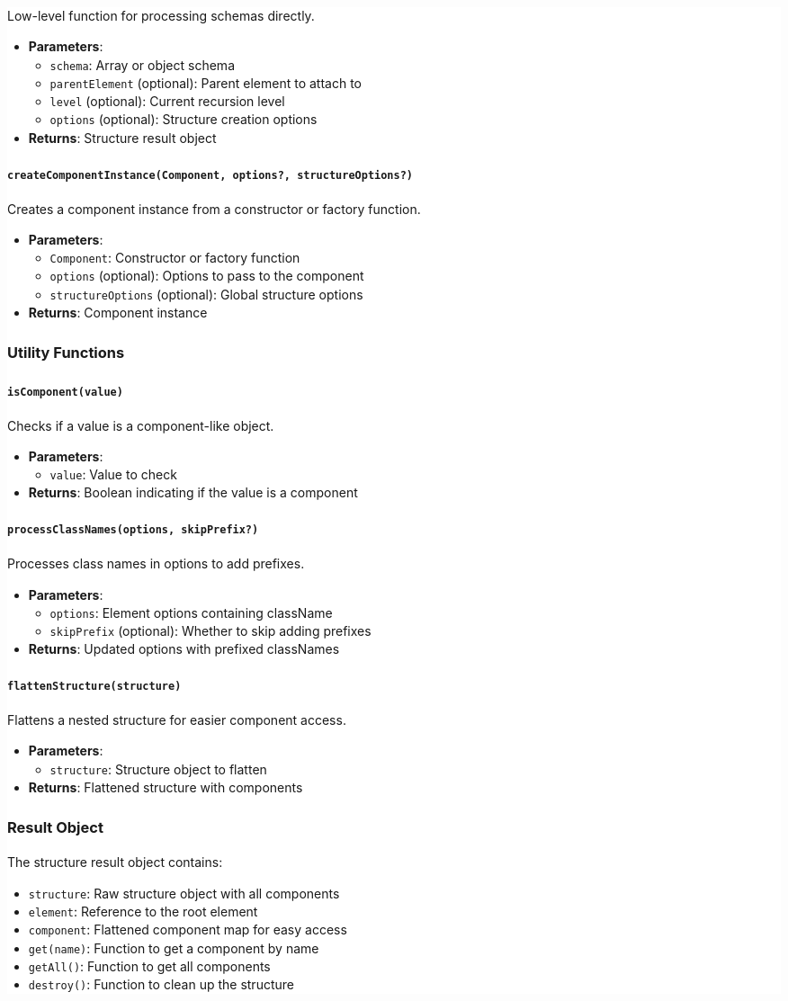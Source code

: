 Low-level function for processing schemas directly.

- **Parameters**:
  - `schema`: Array or object schema
  - `parentElement` (optional): Parent element to attach to
  - `level` (optional): Current recursion level
  - `options` (optional): Structure creation options
- **Returns**: Structure result object

#### `createComponentInstance(Component, options?, structureOptions?)`

Creates a component instance from a constructor or factory function.

- **Parameters**:
  - `Component`: Constructor or factory function
  - `options` (optional): Options to pass to the component
  - `structureOptions` (optional): Global structure options
- **Returns**: Component instance

### Utility Functions

#### `isComponent(value)`

Checks if a value is a component-like object.

- **Parameters**:
  - `value`: Value to check
- **Returns**: Boolean indicating if the value is a component

#### `processClassNames(options, skipPrefix?)`

Processes class names in options to add prefixes.

- **Parameters**:
  - `options`: Element options containing className
  - `skipPrefix` (optional): Whether to skip adding prefixes
- **Returns**: Updated options with prefixed classNames

#### `flattenStructure(structure)`

Flattens a nested structure for easier component access.

- **Parameters**:
  - `structure`: Structure object to flatten
- **Returns**: Flattened structure with components

### Result Object

The structure result object contains:

- `structure`: Raw structure object with all components
- `element`: Reference to the root element
- `component`: Flattened component map for easy access
- `get(name)`: Function to get a component by name
- `getAll()`: Function to get all components
- `destroy()`: Function to clean up the structure

